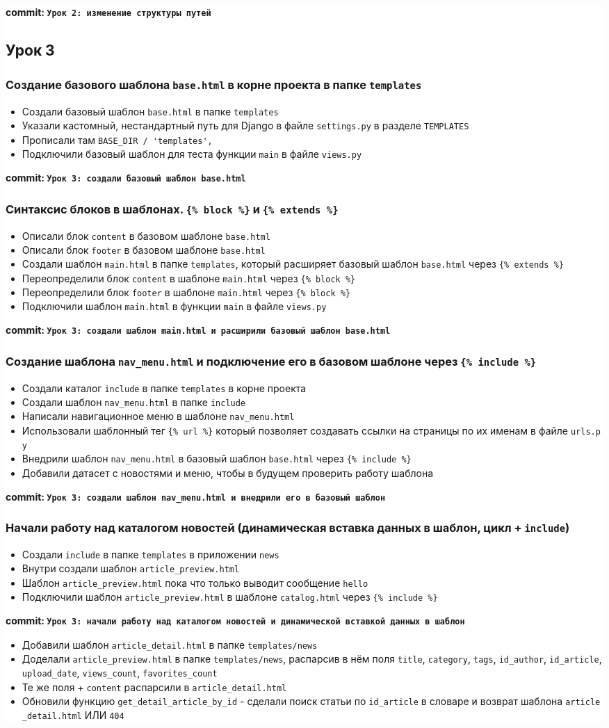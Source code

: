 **commit: `Урок 2: изменение структуры путей`**

## Урок 3

### Создание базового шаблона `base.html` в корне проекта в папке `templates`
- Создали базовый шаблон `base.html` в папке `templates`
- Указали кастомный, нестандартный путь для Django в файле `settings.py` в разделе `TEMPLATES` 
- Прописали там `BASE_DIR / 'templates',`
- Подключили базовый шаблон для теста функции `main` в файле `views.py`

**commit: `Урок 3: создали базовый шаблон base.html`**

### Синтаксис блоков в шаблонах. `{% block %}` и `{% extends %}`

- Описали блок `content` в базовом шаблоне `base.html`
- Описали блок `footer` в базовом шаблоне `base.html`
- Создали шаблон `main.html` в папке `templates`, который расширяет базовый шаблон `base.html` через `{% extends %}`
- Переопределили блок `content` в шаблоне `main.html` через `{% block %}`
- Переопределили блок `footer` в шаблоне `main.html` через `{% block %}`
- Подключили шаблон `main.html` в функции `main` в файле `views.py`

**commit: `Урок 3: создали шаблон main.html и расширили базовый шаблон base.html`**

### Создание шаблона `nav_menu.html` и подключение его в базовом шаблоне через `{% include %}`

- Создали каталог `include` в папке `templates` в корне проекта
- Создали шаблон `nav_menu.html` в папке `include`
- Написали навигационное меню в шаблоне `nav_menu.html`
- Использовали шаблонный тег `{% url %}` который позволяет создавать ссылки на страницы по их именам в файле `urls.py`
- Внедрили шаблон `nav_menu.html` в базовый шаблон `base.html` через `{% include %}`
- Добавили датасет с новостями и меню, чтобы в будущем проверить работу шаблона

**commit: `Урок 3: создали шаблон nav_menu.html и внедрили его в базовый шаблон`**

### Начали работу над каталогом новостей (динамическая вставка данных в шаблон, цикл + `include`)

- Создали `include` в папке `templates` в приложении `news`
- Внутри создали шаблон `article_preview.html`
- Шаблон `article_preview.html` пока что только выводит сообщение `hello`
- Подключили шаблон `article_preview.html` в шаблоне `catalog.html` через `{% include %}`

**commit: `Урок 3: начали работу над каталогом новостей и динамической вставкой данных в шаблон`**

- Добавили шаблон `article_detail.html` в папке `templates/news` 
- Доделали `article_preview.html` в папке `templates/news`, распарсив в нём поля `title`, `category`, `tags`, `id_author`, `id_article`, `upload_date`, `views_count`, `favorites_count`
- Те же поля + `content` распарсили в `article_detail.html`
- Обновили функцию `get_detail_article_by_id` - сделали поиск статьи по `id_article` в словаре и возврат шаблона `article_detail.html` ИЛИ `404`
